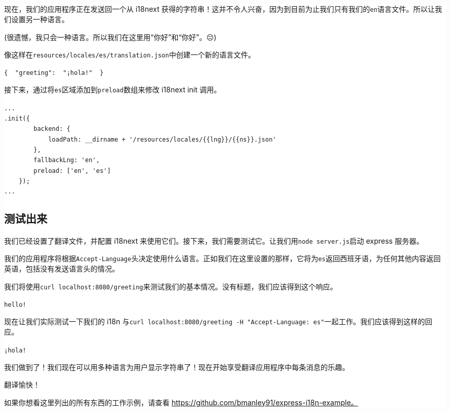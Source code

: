 现在，我们的应用程序正在发送回一个从 i18next 获得的字符串！这并不令人兴奋，因为到目前为止我们只有我们的`en`语言文件。所以让我们设置另一种语言。

(很遗憾，我只会一种语言。所以我们在这里用“你好”和“你好”。😔)

像这样在`resources/locales/es/translation.json`中创建一个新的语言文件。

```
{  "greeting":  "¡hola!"  } 
```

接下来，通过将`es`区域添加到`preload`数组来修改 i18next init 调用。

```
...
.init({
        backend: {
            loadPath: __dirname + '/resources/locales/{{lng}}/{{ns}}.json'
        },
        fallbackLng: 'en',
        preload: ['en', 'es']
    });
... 
```

## [](#test-it-out)测试出来

我们已经设置了翻译文件，并配置 i18next 来使用它们。接下来，我们需要测试它。让我们用`node server.js`启动 express 服务器。

我们的应用程序将根据`Accept-Language`头决定使用什么语言。正如我们在这里设置的那样，它将为`es`返回西班牙语，为任何其他内容返回英语，包括没有发送语言头的情况。

我们将使用`curl localhost:8080/greeting`来测试我们的基本情况。没有标题，我们应该得到这个响应。

```
hello! 
```

现在让我们实际测试一下我们的 i18n 与`curl localhost:8080/greeting -H "Accept-Language: es"`一起工作。我们应该得到这样的回应。

```
¡hola! 
```

我们做到了！我们现在可以用多种语言为用户显示字符串了！现在开始享受翻译应用程序中每条消息的乐趣。

翻译愉快！

如果你想看这里列出的所有东西的工作示例，请查看 https://github.com/bmanley91/express-i18n-example。